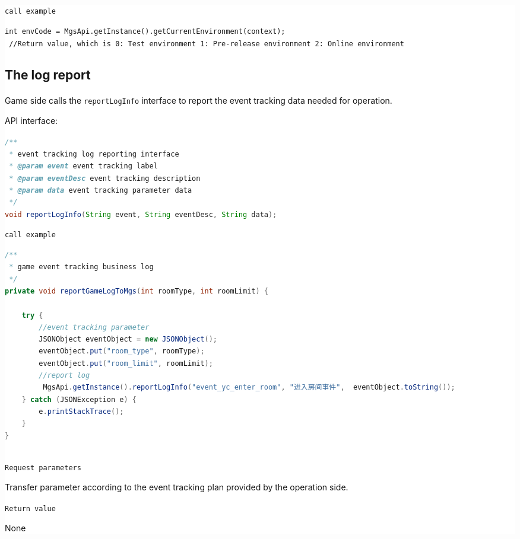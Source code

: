 `call example`  

```
int envCode = MgsApi.getInstance().getCurrentEnvironment(context);
 //Return value, which is 0: Test environment 1: Pre-release environment 2: Online environment
```



## The log report

Game side calls the `reportLogInfo` interface to report the event tracking data needed for operation.

API interface:

```java
/**
 * event tracking log reporting interface
 * @param event event tracking label
 * @param eventDesc event tracking description
 * @param data event tracking parameter data
 */
void reportLogInfo(String event, String eventDesc, String data);
```

`call example`  

```java
/**
 * game event tracking business log 
 */
private void reportGameLogToMgs(int roomType, int roomLimit) {

    try {
        //event tracking parameter
        JSONObject eventObject = new JSONObject();
        eventObject.put("room_type", roomType);
        eventObject.put("room_limit", roomLimit); 
        //report log
         MgsApi.getInstance().reportLogInfo("event_yc_enter_room", "进入房间事件",  eventObject.toString());
    } catch (JSONException e) {
        e.printStackTrace();
    } 
}
 
```

`Request parameters` 

Transfer parameter according to the event tracking plan provided by the operation side.

`Return value`

None 
